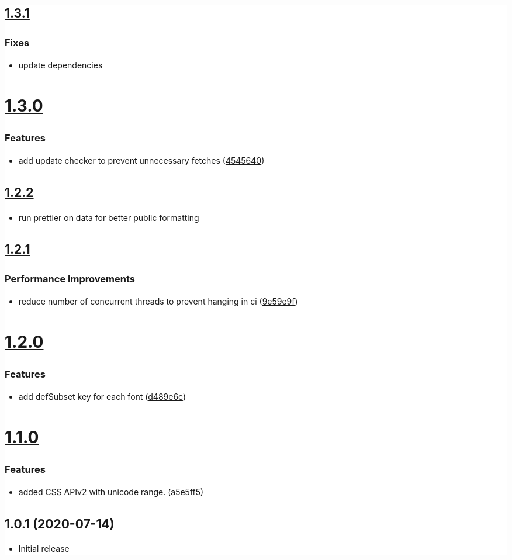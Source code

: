 ## [1.3.1](https://github.com/fontsource/google-font-metadata/releases/tag/v1.3.1)

### Fixes

- update dependencies

# [1.3.0](https://github.com/fontsource/google-font-metadata/releases/tag/v1.3.0)

### Features

- add update checker to prevent unnecessary fetches ([4545640](https://github.com/DecliningLotus/google-font-metadata/commit/4545640ca0b4765f238f69de455368c5c53bde73))

## [1.2.2](https://github.com/fontsource/google-font-metadata/releases/tag/v1.2.2)

- run prettier on data for better public formatting

## [1.2.1](https://github.com/fontsource/google-font-metadata/releases/tag/v1.2.1)

### Performance Improvements

- reduce number of concurrent threads to prevent hanging in ci ([9e59e9f](https://github.com/DecliningLotus/google-font-metadata/commit/9e59e9f490ffe510e7ca87ec3741f3781aa3b7e2))

# [1.2.0](https://github.com/fontsource/google-font-metadata/releases/tag/v1.2.0)

### Features

- add defSubset key for each font ([d489e6c](https://github.com/DecliningLotus/google-font-metadata/commit/d489e6ccdb79f68fc160aa834228742de135e24c))

# [1.1.0](https://github.com/fontsource/google-font-metadata/releases/tag/v1.1.0)

### Features

- added CSS APIv2 with unicode range. ([a5e5ff5](https://github.com/DecliningLotus/google-font-metadata/commit/a5e5ff5c63810bf80e0a0e7fb68dc8a55ae6db6b))

## 1.0.1 (2020-07-14)

- Initial release

